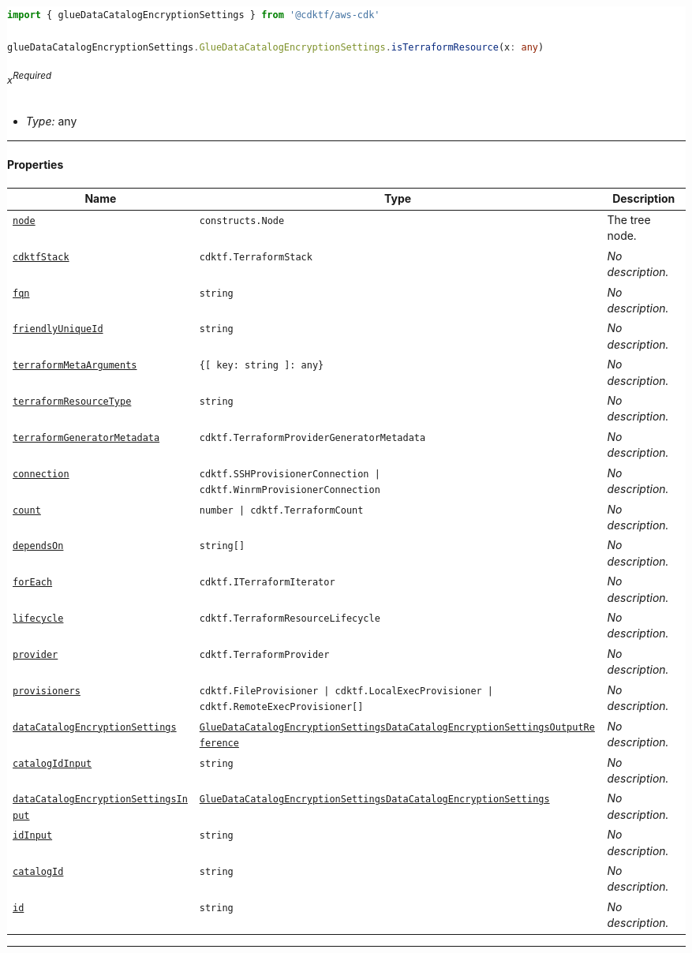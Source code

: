 ```typescript
import { glueDataCatalogEncryptionSettings } from '@cdktf/aws-cdk'

glueDataCatalogEncryptionSettings.GlueDataCatalogEncryptionSettings.isTerraformResource(x: any)
```

###### `x`<sup>Required</sup> <a name="x" id="@cdktf/aws-cdk.glueDataCatalogEncryptionSettings.GlueDataCatalogEncryptionSettings.isTerraformResource.parameter.x"></a>

- *Type:* any

---

#### Properties <a name="Properties" id="Properties"></a>

| **Name** | **Type** | **Description** |
| --- | --- | --- |
| <code><a href="#@cdktf/aws-cdk.glueDataCatalogEncryptionSettings.GlueDataCatalogEncryptionSettings.property.node">node</a></code> | <code>constructs.Node</code> | The tree node. |
| <code><a href="#@cdktf/aws-cdk.glueDataCatalogEncryptionSettings.GlueDataCatalogEncryptionSettings.property.cdktfStack">cdktfStack</a></code> | <code>cdktf.TerraformStack</code> | *No description.* |
| <code><a href="#@cdktf/aws-cdk.glueDataCatalogEncryptionSettings.GlueDataCatalogEncryptionSettings.property.fqn">fqn</a></code> | <code>string</code> | *No description.* |
| <code><a href="#@cdktf/aws-cdk.glueDataCatalogEncryptionSettings.GlueDataCatalogEncryptionSettings.property.friendlyUniqueId">friendlyUniqueId</a></code> | <code>string</code> | *No description.* |
| <code><a href="#@cdktf/aws-cdk.glueDataCatalogEncryptionSettings.GlueDataCatalogEncryptionSettings.property.terraformMetaArguments">terraformMetaArguments</a></code> | <code>{[ key: string ]: any}</code> | *No description.* |
| <code><a href="#@cdktf/aws-cdk.glueDataCatalogEncryptionSettings.GlueDataCatalogEncryptionSettings.property.terraformResourceType">terraformResourceType</a></code> | <code>string</code> | *No description.* |
| <code><a href="#@cdktf/aws-cdk.glueDataCatalogEncryptionSettings.GlueDataCatalogEncryptionSettings.property.terraformGeneratorMetadata">terraformGeneratorMetadata</a></code> | <code>cdktf.TerraformProviderGeneratorMetadata</code> | *No description.* |
| <code><a href="#@cdktf/aws-cdk.glueDataCatalogEncryptionSettings.GlueDataCatalogEncryptionSettings.property.connection">connection</a></code> | <code>cdktf.SSHProvisionerConnection \| cdktf.WinrmProvisionerConnection</code> | *No description.* |
| <code><a href="#@cdktf/aws-cdk.glueDataCatalogEncryptionSettings.GlueDataCatalogEncryptionSettings.property.count">count</a></code> | <code>number \| cdktf.TerraformCount</code> | *No description.* |
| <code><a href="#@cdktf/aws-cdk.glueDataCatalogEncryptionSettings.GlueDataCatalogEncryptionSettings.property.dependsOn">dependsOn</a></code> | <code>string[]</code> | *No description.* |
| <code><a href="#@cdktf/aws-cdk.glueDataCatalogEncryptionSettings.GlueDataCatalogEncryptionSettings.property.forEach">forEach</a></code> | <code>cdktf.ITerraformIterator</code> | *No description.* |
| <code><a href="#@cdktf/aws-cdk.glueDataCatalogEncryptionSettings.GlueDataCatalogEncryptionSettings.property.lifecycle">lifecycle</a></code> | <code>cdktf.TerraformResourceLifecycle</code> | *No description.* |
| <code><a href="#@cdktf/aws-cdk.glueDataCatalogEncryptionSettings.GlueDataCatalogEncryptionSettings.property.provider">provider</a></code> | <code>cdktf.TerraformProvider</code> | *No description.* |
| <code><a href="#@cdktf/aws-cdk.glueDataCatalogEncryptionSettings.GlueDataCatalogEncryptionSettings.property.provisioners">provisioners</a></code> | <code>cdktf.FileProvisioner \| cdktf.LocalExecProvisioner \| cdktf.RemoteExecProvisioner[]</code> | *No description.* |
| <code><a href="#@cdktf/aws-cdk.glueDataCatalogEncryptionSettings.GlueDataCatalogEncryptionSettings.property.dataCatalogEncryptionSettings">dataCatalogEncryptionSettings</a></code> | <code><a href="#@cdktf/aws-cdk.glueDataCatalogEncryptionSettings.GlueDataCatalogEncryptionSettingsDataCatalogEncryptionSettingsOutputReference">GlueDataCatalogEncryptionSettingsDataCatalogEncryptionSettingsOutputReference</a></code> | *No description.* |
| <code><a href="#@cdktf/aws-cdk.glueDataCatalogEncryptionSettings.GlueDataCatalogEncryptionSettings.property.catalogIdInput">catalogIdInput</a></code> | <code>string</code> | *No description.* |
| <code><a href="#@cdktf/aws-cdk.glueDataCatalogEncryptionSettings.GlueDataCatalogEncryptionSettings.property.dataCatalogEncryptionSettingsInput">dataCatalogEncryptionSettingsInput</a></code> | <code><a href="#@cdktf/aws-cdk.glueDataCatalogEncryptionSettings.GlueDataCatalogEncryptionSettingsDataCatalogEncryptionSettings">GlueDataCatalogEncryptionSettingsDataCatalogEncryptionSettings</a></code> | *No description.* |
| <code><a href="#@cdktf/aws-cdk.glueDataCatalogEncryptionSettings.GlueDataCatalogEncryptionSettings.property.idInput">idInput</a></code> | <code>string</code> | *No description.* |
| <code><a href="#@cdktf/aws-cdk.glueDataCatalogEncryptionSettings.GlueDataCatalogEncryptionSettings.property.catalogId">catalogId</a></code> | <code>string</code> | *No description.* |
| <code><a href="#@cdktf/aws-cdk.glueDataCatalogEncryptionSettings.GlueDataCatalogEncryptionSettings.property.id">id</a></code> | <code>string</code> | *No description.* |

---